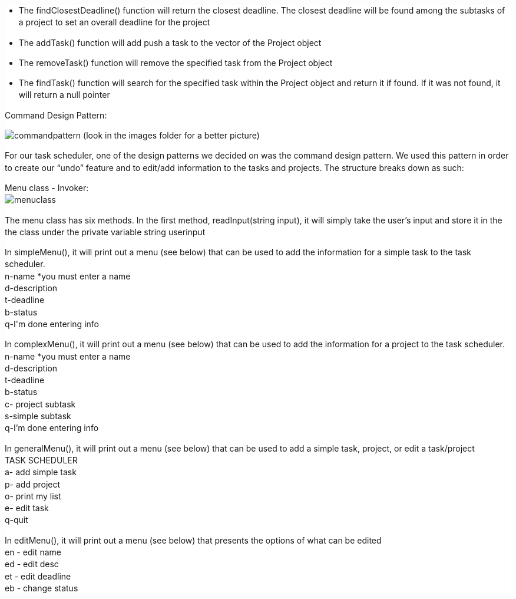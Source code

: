  * The findClosestDeadline() function will return the closest deadline. The closest deadline will be found among the subtasks of a project to set an overall deadline for the project

 * The addTask() function will add push a task to the vector of the Project object

 * The removeTask() function will remove the specified task from the Project object

 * The findTask() function will search for the specified task within the Project object and return it if found. If it was not found, it will return a null pointer

 

Command Design Pattern: 

![commandpattern](https://github.com/cs100/final-project-jmart586_stadv001_ctruo032/blob/master/images/command.png)
(look in the images folder for a better picture)

For our task scheduler, one of the design patterns we decided on was the command design pattern. We used this pattern in order to create our “undo” feature and to edit/add information to the tasks and projects. The structure breaks down as such:

Menu class - Invoker: \
![menuclass](https://github.com/cs100/final-project-jmart586_stadv001_ctruo032/blob/master/images/invoker.png)

The menu class has six methods.
In the first method, readInput(string input), it will simply take the user’s input and store it in the the class under the private variable string userinput

In simpleMenu(), it will print out a menu (see below) that can be used to add the information for a simple task to the task scheduler. \
n-name *you must enter a name\
d-description\
t-deadline\
b-status\
q-I'm done entering info

In complexMenu(), it will print out a menu (see below) that can be used to add the information for a project to the task scheduler. \
n-name *you must enter a name\
d-description \
t-deadline \
b-status \
c- project subtask \
s-simple subtask \
q-I’m done entering info

In generalMenu(), it will print out a menu (see below) that can be used to add a simple task, project, or edit a task/project \
TASK SCHEDULER \
a- add simple task \
p- add project \
o- print my list \
e- edit task \
q-quit

In editMenu(), it will print out a menu (see below) that presents the options of what can be edited \
en - edit name \
ed - edit desc \
et - edit deadline \
eb - change status
